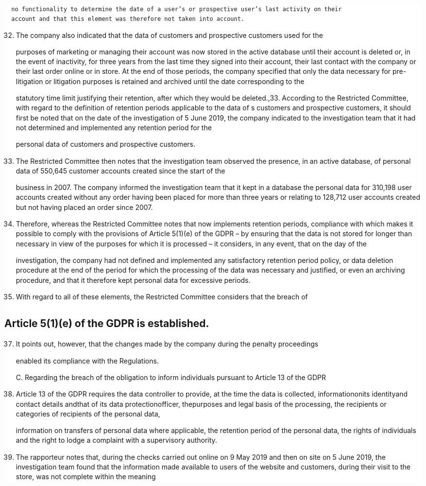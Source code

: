       no functionality to determine the date of a user’s or prospective user’s last activity on their
      account and that this element was therefore not taken into account.

32. The company also indicated that the data of customers and prospective customers used for the

      purposes of marketing or managing their account was now stored in the active database until
      their account is deleted or, in the event of inactivity, for three years from the last time they
      signed into their account, their last contact with the company or their last order online or in
      store. At the end of those periods, the company specified that only the data necessary for pre-
      litigation or litigation purposes is retained and archived until the date corresponding to the

      statutory time limit justifying their retention, after which they would be deleted.,33. According to the Restricted Committee, with regard to the definition of retention periods
      applicable to the data of             s customers and prospective customers, it should first be
      noted that on the date of the investigation of 5 June 2019, the company indicated to the
      investigation team that it had not determined and implemented any retention period for the

      personal data of customers and prospective customers.

34. The Restricted Committee then notes that the investigation team observed the presence, in an
      active database, of personal data of 550,645 customer accounts created since the start of the

      business in 2007. The company informed the investigation team that it kept in a database the
      personal data for 310,198 user accounts created without any order having been placed for more
      than three years or relating to 128,712 user accounts created but not having placed an order
      since 2007.

35. Therefore, whereas the Restricted Committee notes that                  now implements retention
      periods, compliance with which makes it possible to comply with the provisions of Article
      5(1)(e) of the GDPR – by ensuring that the data is not stored for longer than necessary in view
      of the purposes for which it is processed – it considers, in any event, that on the day of the

      investigation, the company had not defined and implemented any satisfactory retention period
      policy, or data deletion procedure at the end of the period for which the processing of the data
      was necessary and justified, or even an archiving procedure, and that it therefore kept personal
      data for excessive periods.

36. With regard to all of these elements, the Restricted Committee considers that the breach of
## Article 5(1)(e) of the GDPR is established.

37. It points out, however, that the changes made by the company during the penalty proceedings

      enabled its compliance with the Regulations.

    C. Regarding the breach of the obligation to inform individuals pursuant to Article 13 of
        the GDPR

38. Article 13 of the GDPR requires the data controller to provide, at the time the data is collected,
      informationonits identityand contact details andthat of its data protectionofficer, thepurposes
      and legal basis of the processing, the recipients or categories of recipients of the personal data,

      information on transfers of personal data where applicable, the retention period of the personal
      data, the rights of individuals and the right to lodge a complaint with a supervisory authority.

39. The rapporteur notes that, during the checks carried out online on 9 May 2019 and then on site
      on 5 June 2019, the investigation team found that the information made available to users of
      the website and customers, during their visit to the store, was not complete within the meaning
